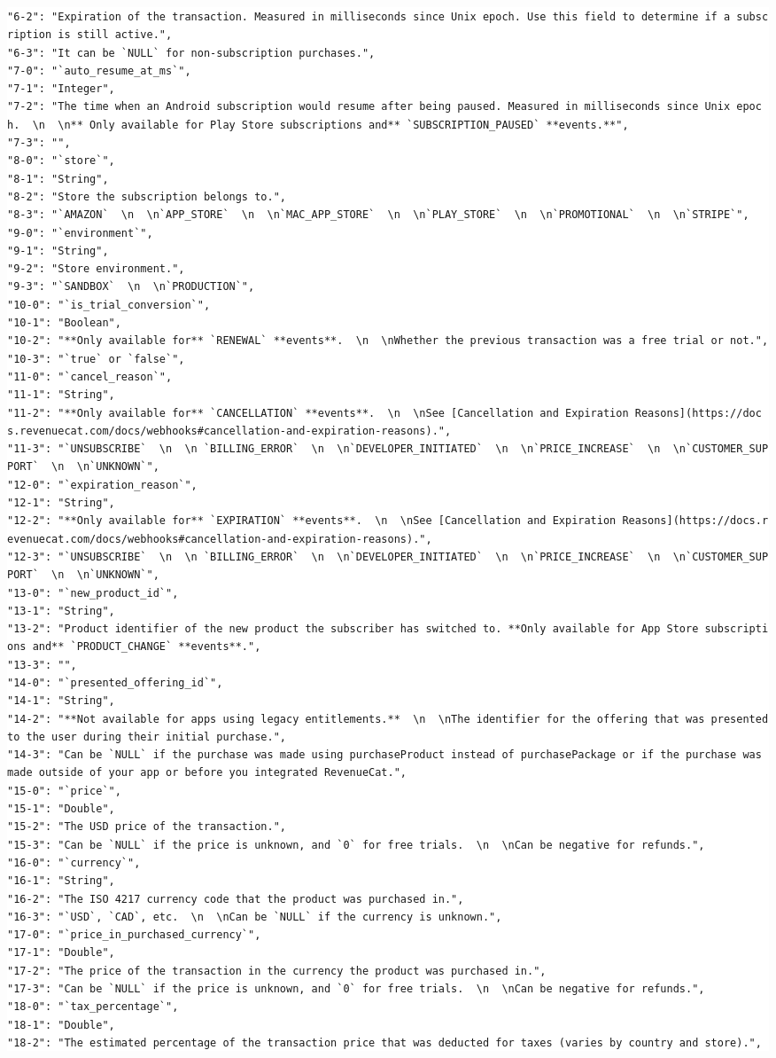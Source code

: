     "6-2": "Expiration of the transaction. Measured in milliseconds since Unix epoch. Use this field to determine if a subscription is still active.",
    "6-3": "It can be `NULL` for non-subscription purchases.",
    "7-0": "`auto_resume_at_ms`",
    "7-1": "Integer",
    "7-2": "The time when an Android subscription would resume after being paused. Measured in milliseconds since Unix epoch.  \n  \n** Only available for Play Store subscriptions and** `SUBSCRIPTION_PAUSED` **events.**",
    "7-3": "",
    "8-0": "`store`",
    "8-1": "String",
    "8-2": "Store the subscription belongs to.",
    "8-3": "`AMAZON`  \n  \n`APP_STORE`  \n  \n`MAC_APP_STORE`  \n  \n`PLAY_STORE`  \n  \n`PROMOTIONAL`  \n  \n`STRIPE`",
    "9-0": "`environment`",
    "9-1": "String",
    "9-2": "Store environment.",
    "9-3": "`SANDBOX`  \n  \n`PRODUCTION`",
    "10-0": "`is_trial_conversion`",
    "10-1": "Boolean",
    "10-2": "**Only available for** `RENEWAL` **events**.  \n  \nWhether the previous transaction was a free trial or not.",
    "10-3": "`true` or `false`",
    "11-0": "`cancel_reason`",
    "11-1": "String",
    "11-2": "**Only available for** `CANCELLATION` **events**.  \n  \nSee [Cancellation and Expiration Reasons](https://docs.revenuecat.com/docs/webhooks#cancellation-and-expiration-reasons).",
    "11-3": "`UNSUBSCRIBE`  \n  \n `BILLING_ERROR`  \n  \n`DEVELOPER_INITIATED`  \n  \n`PRICE_INCREASE`  \n  \n`CUSTOMER_SUPPORT`  \n  \n`UNKNOWN`",
    "12-0": "`expiration_reason`",
    "12-1": "String",
    "12-2": "**Only available for** `EXPIRATION` **events**.  \n  \nSee [Cancellation and Expiration Reasons](https://docs.revenuecat.com/docs/webhooks#cancellation-and-expiration-reasons).",
    "12-3": "`UNSUBSCRIBE`  \n  \n `BILLING_ERROR`  \n  \n`DEVELOPER_INITIATED`  \n  \n`PRICE_INCREASE`  \n  \n`CUSTOMER_SUPPORT`  \n  \n`UNKNOWN`",
    "13-0": "`new_product_id`",
    "13-1": "String",
    "13-2": "Product identifier of the new product the subscriber has switched to. **Only available for App Store subscriptions and** `PRODUCT_CHANGE` **events**.",
    "13-3": "",
    "14-0": "`presented_offering_id`",
    "14-1": "String",
    "14-2": "**Not available for apps using legacy entitlements.**  \n  \nThe identifier for the offering that was presented to the user during their initial purchase.",
    "14-3": "Can be `NULL` if the purchase was made using purchaseProduct instead of purchasePackage or if the purchase was made outside of your app or before you integrated RevenueCat.",
    "15-0": "`price`",
    "15-1": "Double",
    "15-2": "The USD price of the transaction.",
    "15-3": "Can be `NULL` if the price is unknown, and `0` for free trials.  \n  \nCan be negative for refunds.",
    "16-0": "`currency`",
    "16-1": "String",
    "16-2": "The ISO 4217 currency code that the product was purchased in.",
    "16-3": "`USD`, `CAD`, etc.  \n  \nCan be `NULL` if the currency is unknown.",
    "17-0": "`price_in_purchased_currency`",
    "17-1": "Double",
    "17-2": "The price of the transaction in the currency the product was purchased in.",
    "17-3": "Can be `NULL` if the price is unknown, and `0` for free trials.  \n  \nCan be negative for refunds.",
    "18-0": "`tax_percentage`",
    "18-1": "Double",
    "18-2": "The estimated percentage of the transaction price that was deducted for taxes (varies by country and store).",